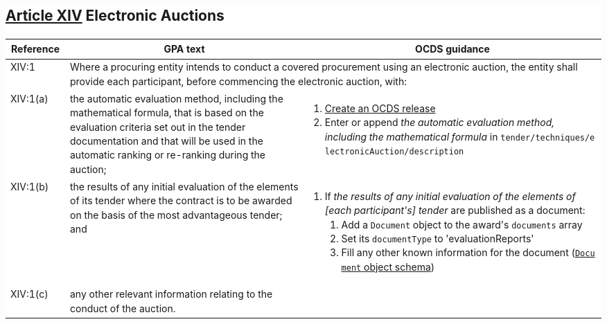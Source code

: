 ## [Article XIV](https://www.wto.org/english/docs_e/legal_e/rev-gpr-94_01_e.htm#articleXIV) Electronic Auctions

<div class="wy-table-responsive">
  <table class="docutils">
    <colgroup>
      <col width="10%">
      <col width="40%">
      <col width="50%">
    </colgroup>
    <thead>
      <tr>
        <th>Reference</th>
        <th>GPA text</th>
        <th>OCDS guidance</th>
      </tr>
    </thead>
    <tbody>
      <tr id="XIV:1">
        <td>XIV:1</td>
        <td colspan="2">Where a procuring entity intends to conduct a covered procurement using an electronic auction, the entity shall provide each participant, before commencing the electronic auction, with:</td>
      </tr>
      <tr id="XIV:1(a)">
        <td>XIV:1(a)</td>
        <td>the automatic evaluation method, including the mathematical formula, that is based on the evaluation criteria set out in the tender documentation and that will be used in the automatic ranking or re-ranking during the auction;</td>
        <td markdown=1>

1. [Create an OCDS release](../operations/#create-a-release)
1. Enter or append *the automatic evaluation method, including the mathematical formula* in `tender/techniques/electronicAuction/description`

</td>
      </tr>
      <tr id="XIV:1(b)">
        <td>XIV:1(b)</td>
        <td>the results of any initial evaluation of the elements of its tender where the contract is to be awarded on the basis of the most advantageous tender;  and</td>
        <td markdown=1>

1. If *the results of any initial evaluation of the elements of [each participant's] tender* are published as a document:
    1. Add a `Document` object to the award's `documents` array
    1. Set its `documentType` to 'evaluationReports'
    1. Fill any other known information for the document ([`Document` object schema](https://standard.open-contracting.org/1.1/en/schema/reference/#document))

</td>
      </tr>
      <tr id="XIV:1(c)">
        <td>XIV:1(c)</td>
        <td>any other relevant information relating to the conduct of the auction.</td>
        <td markdown=1>
